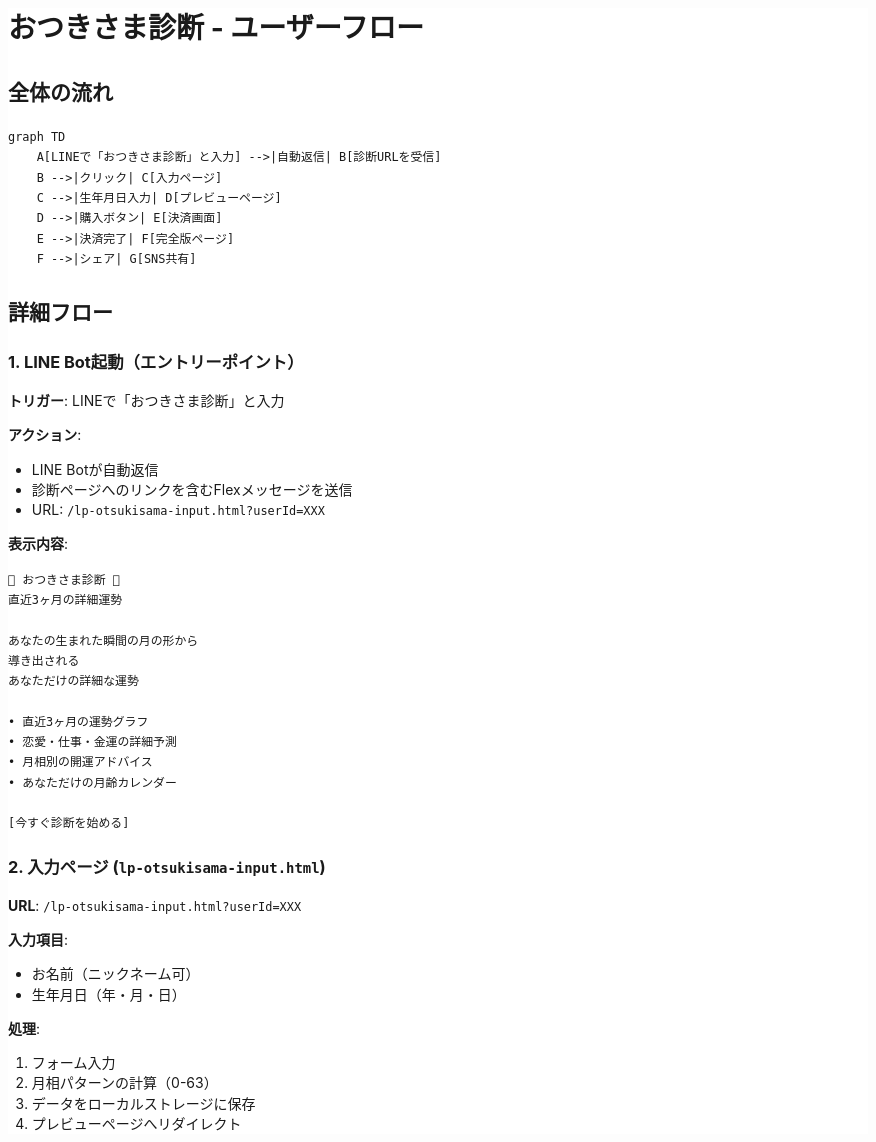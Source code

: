 # おつきさま診断 - ユーザーフロー

## 全体の流れ

```mermaid
graph TD
    A[LINEで「おつきさま診断」と入力] -->|自動返信| B[診断URLを受信]
    B -->|クリック| C[入力ページ]
    C -->|生年月日入力| D[プレビューページ]
    D -->|購入ボタン| E[決済画面]
    E -->|決済完了| F[完全版ページ]
    F -->|シェア| G[SNS共有]
```

## 詳細フロー

### 1. LINE Bot起動（エントリーポイント）

**トリガー**: LINEで「おつきさま診断」と入力

**アクション**:
- LINE Botが自動返信
- 診断ページへのリンクを含むFlexメッセージを送信
- URL: `/lp-otsukisama-input.html?userId=XXX`

**表示内容**:
```
🌙 おつきさま診断 🌙
直近3ヶ月の詳細運勢

あなたの生まれた瞬間の月の形から
導き出される
あなただけの詳細な運勢

• 直近3ヶ月の運勢グラフ
• 恋愛・仕事・金運の詳細予測
• 月相別の開運アドバイス
• あなただけの月齢カレンダー

[今すぐ診断を始める]
```

### 2. 入力ページ (`lp-otsukisama-input.html`)

**URL**: `/lp-otsukisama-input.html?userId=XXX`

**入力項目**:
- お名前（ニックネーム可）
- 生年月日（年・月・日）

**処理**:
1. フォーム入力
2. 月相パターンの計算（0-63）
3. データをローカルストレージに保存
4. プレビューページへリダイレクト
